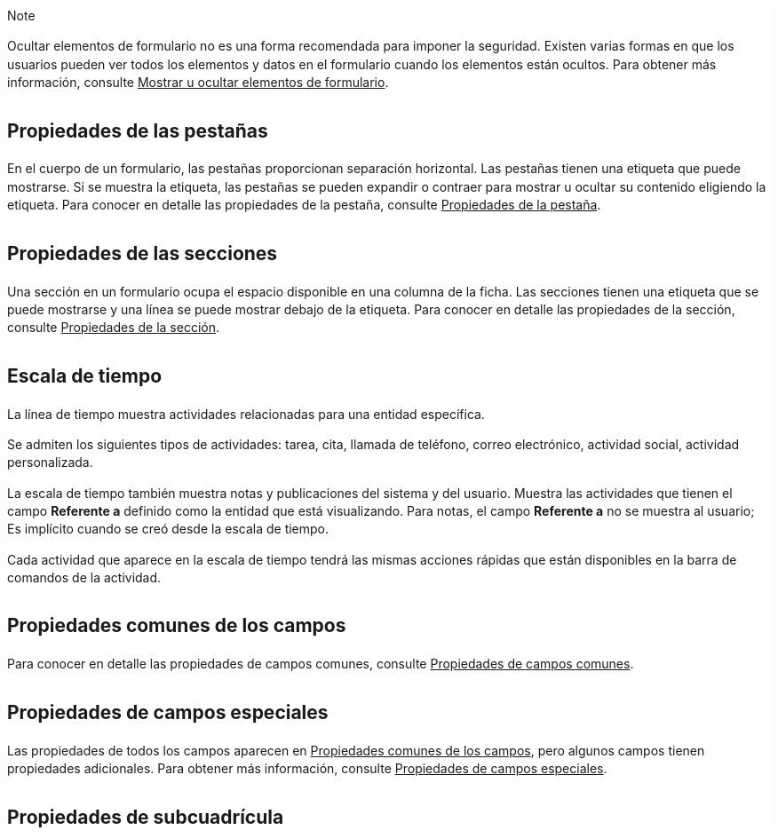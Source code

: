 > [!NOTE]
>  Ocultar elementos de formulario no es una forma recomendada para imponer la seguridad. Existen varias formas en que los usuarios pueden ver todos los elementos y datos en el formulario cuando los elementos están ocultos. Para obtener más información, consulte [Mostrar u ocultar elementos de formulario](visibility-options-legacy.md). 
  
## <a name="tab-properties"></a>Propiedades de las pestañas  

En el cuerpo de un formulario, las pestañas proporcionan separación horizontal. Las pestañas tienen una etiqueta que puede mostrarse. Si se muestra la etiqueta, las pestañas se pueden expandir o contraer para mostrar u ocultar su contenido eligiendo la etiqueta. Para conocer en detalle las propiedades de la pestaña, consulte [Propiedades de la pestaña](tab-properties-legacy.md).


## <a name="section-properties"></a>Propiedades de las secciones  

Una sección en un formulario ocupa el espacio disponible en una columna de la ficha. Las secciones tienen una etiqueta que se puede mostrarse y una línea se puede mostrar debajo de la etiqueta. Para conocer en detalle las propiedades de la sección, consulte [Propiedades de la sección](section-properties-legacy.md).
  
## <a name="timeline"></a>Escala de tiempo  
 La línea de tiempo muestra actividades relacionadas para una entidad específica.  
  
 Se admiten los siguientes tipos de actividades: tarea, cita, llamada de teléfono, correo electrónico, actividad social, actividad personalizada.  
  
 La escala de tiempo también muestra notas y publicaciones del sistema y del usuario. Muestra las actividades que tienen el campo **Referente a** definido como la entidad que está visualizando. Para notas, el campo **Referente a** no se muestra al usuario; Es implícito cuando se creó desde la escala de tiempo.  
  
 Cada actividad que aparece en la escala de tiempo tendrá las mismas acciones rápidas que están disponibles en la barra de comandos de la actividad.  

## <a name="common-field-properties"></a>Propiedades comunes de los campos  

Para conocer en detalle las propiedades de campos comunes, consulte [Propiedades de campos comunes](common-field-properties-legacy.md). 
  
## <a name="special-field-properties"></a>Propiedades de campos especiales  
 Las propiedades de todos los campos aparecen en [Propiedades comunes de los campos](common-field-properties-legacy.md), pero algunos campos tienen propiedades adicionales. Para obtener más información, consulte [Propiedades de campos especiales](special-field-properties-legacy.md).

  
## <a name="sub-grid-properties"></a>Propiedades de subcuadrícula  

